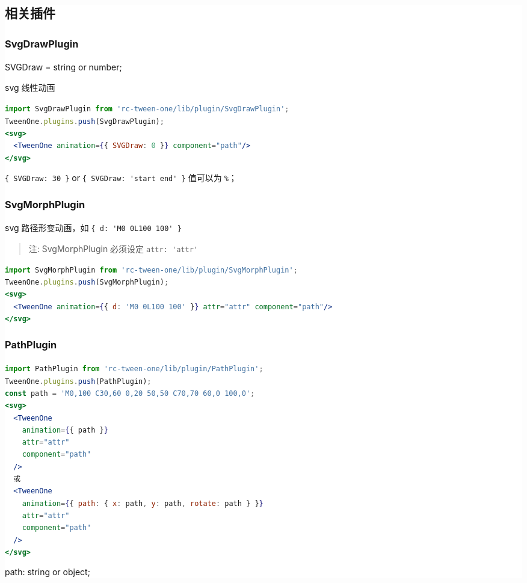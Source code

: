 ## 相关插件

### SvgDrawPlugin

SVGDraw = string or number;

svg 线性动画

``` jsx
import SvgDrawPlugin from 'rc-tween-one/lib/plugin/SvgDrawPlugin';
TweenOne.plugins.push(SvgDrawPlugin);
<svg>
  <TweenOne animation={{ SVGDraw: 0 }} component="path"/>
</svg>
```
`{ SVGDraw: 30 }` or `{ SVGDraw: 'start end' }` 值可以为 `%`；

### SvgMorphPlugin

svg 路径形变动画，如 `{ d: 'M0 0L100 100' }`

> 注: SvgMorphPlugin 必须设定 `attr: 'attr'`

``` jsx
import SvgMorphPlugin from 'rc-tween-one/lib/plugin/SvgMorphPlugin';
TweenOne.plugins.push(SvgMorphPlugin);
<svg>
  <TweenOne animation={{ d: 'M0 0L100 100' }} attr="attr" component="path"/>
</svg>
```

### PathPlugin

``` jsx
import PathPlugin from 'rc-tween-one/lib/plugin/PathPlugin';
TweenOne.plugins.push(PathPlugin);
const path = 'M0,100 C30,60 0,20 50,50 C70,70 60,0 100,0';
<svg>
  <TweenOne 
    animation={{ path }}   
    attr="attr" 
    component="path" 
  />
  或
  <TweenOne 
    animation={{ path: { x: path, y: path, rotate: path } }} 
    attr="attr" 
    component="path" 
  />
</svg>
```

path: string or object;
